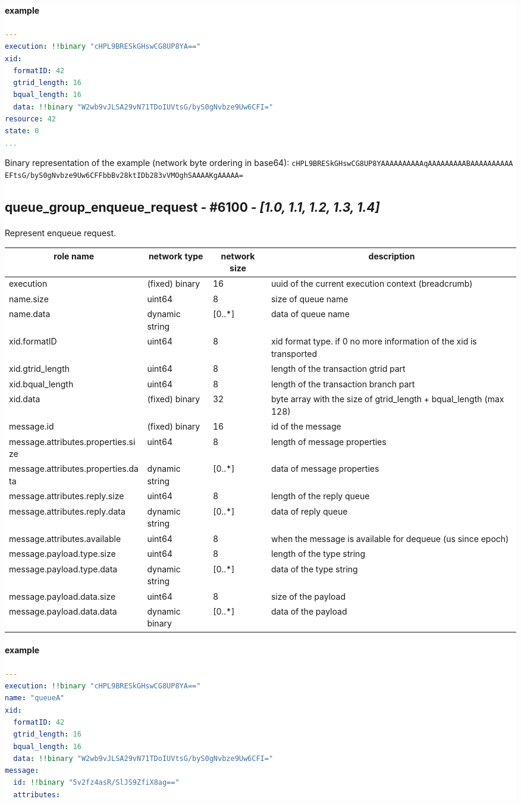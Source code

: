 #### example 
```yaml
---
execution: !!binary "cHPL9BRESkGHswCG8UP8YA=="
xid:
  formatID: 42
  gtrid_length: 16
  bqual_length: 16
  data: !!binary "W2wb9vJLSA29vN71TDoIUVtsG/byS0gNvbze9Uw6CFI="
resource: 42
state: 0
...
```

Binary representation of the example (network byte ordering in base64):
`cHPL9BRESkGHswCG8UP8YAAAAAAAAAAqAAAAAAAAABAAAAAAAAAAEFtsG/byS0gNvbze9Uw6CFFbbBv28ktIDb283vVMOghSAAAAKgAAAAA=`



## queue_group_enqueue_request - **#6100** - _[1.0, 1.1, 1.2, 1.3, 1.4]_

Represent enqueue request.

role name                          | network type   | network size | description                                                        
---------------------------------- | -------------- | ------------ | -------------------------------------------------------------------
execution                          | (fixed) binary |           16 | uuid of the current execution context (breadcrumb)                 
name.size                          | uint64         |            8 | size of queue name                                                 
name.data                          | dynamic string |       [0..*] | data of queue name                                                 
xid.formatID                       | uint64         |            8 | xid format type. if 0 no more information of the xid is transported
xid.gtrid_length                   | uint64         |            8 | length of the transaction gtrid part                               
xid.bqual_length                   | uint64         |            8 | length of the transaction branch part                              
xid.data                           | (fixed) binary |           32 | byte array with the size of gtrid_length + bqual_length (max 128)  
message.id                         | (fixed) binary |           16 | id of the message                                                  
message.attributes.properties.size | uint64         |            8 | length of message properties                                       
message.attributes.properties.data | dynamic string |       [0..*] | data of message properties                                         
message.attributes.reply.size      | uint64         |            8 | length of the reply queue                                          
message.attributes.reply.data      | dynamic string |       [0..*] | data of reply queue                                                
message.attributes.available       | uint64         |            8 | when the message is available for dequeue (us since epoch)         
message.payload.type.size          | uint64         |            8 | length of the type string                                          
message.payload.type.data          | dynamic string |       [0..*] | data of the type string                                            
message.payload.data.size          | uint64         |            8 | size of the payload                                                
message.payload.data.data          | dynamic binary |       [0..*] | data of the payload                                                

#### example 
```yaml
---
execution: !!binary "cHPL9BRESkGHswCG8UP8YA=="
name: "queueA"
xid:
  formatID: 42
  gtrid_length: 16
  bqual_length: 16
  data: !!binary "W2wb9vJLSA29vN71TDoIUVtsG/byS0gNvbze9Uw6CFI="
message:
  id: !!binary "5v2fz4asR/SlJS9ZfiX8ag=="
  attributes:
```

[//]: # (Attention! this is a generated markdown from casual-gateway-markdown-protocol - do not edit this file!)